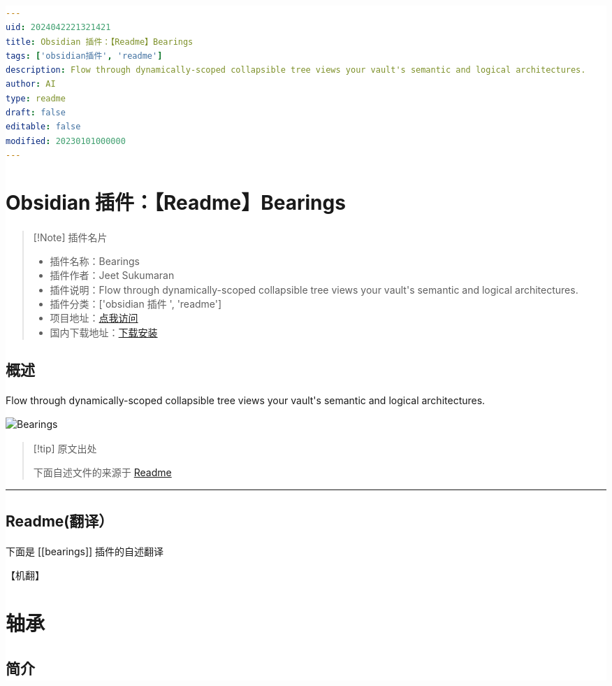 ```yaml
---
uid: 2024042221321421
title: Obsidian 插件：【Readme】Bearings
tags: ['obsidian插件', 'readme']
description: Flow through dynamically-scoped collapsible tree views your vault's semantic and logical architectures.
author: AI
type: readme
draft: false
editable: false
modified: 20230101000000
---
```


# Obsidian 插件：【Readme】Bearings

> [!Note] 插件名片
> - 插件名称：Bearings
> - 插件作者：Jeet Sukumaran
> - 插件说明：Flow through dynamically-scoped collapsible tree views your vault's semantic and logical architectures.
> - 插件分类：['obsidian 插件 ', 'readme']
> - 项目地址：[点我访问](https://github.com/jeetsukumaran/obsidian-bearings)
> - 国内下载地址：[下载安装](https://pkmer.cn/products/plugin/pluginMarket/?bearings)

## 概述

Flow through dynamically-scoped collapsible tree views your vault's semantic and logical architectures.

![Bearings](https://cdn.pkmer.cn/covers/bearings.png!pkmer)

> [!tip] 原文出处
>
>下面自述文件的来源于 [Readme](https://ghproxy.net/https://raw.githubusercontent.com/jeetsukumaran/obsidian-bearings/main/README.md)

---

## Readme(翻译）

下面是 [[bearings]] 插件的自述翻译

【机翻】

# 轴承

## 简介
